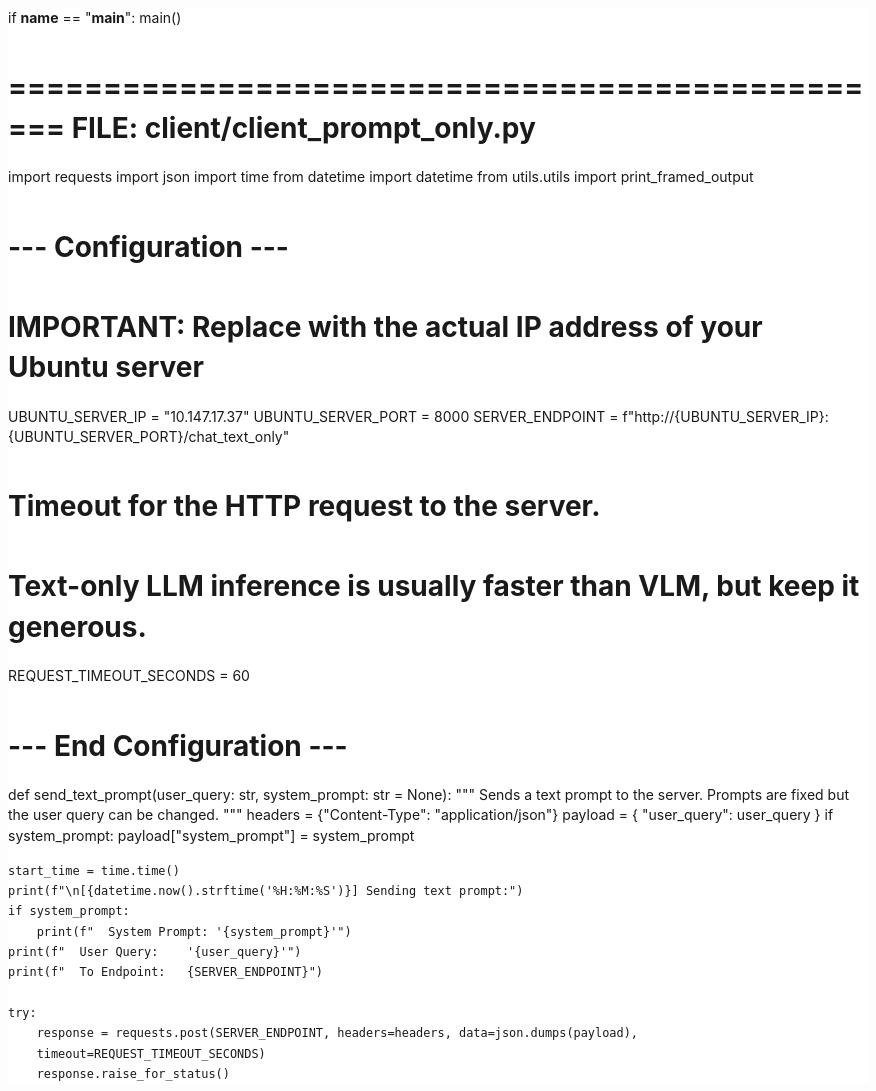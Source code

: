 if __name__ == "__main__":
    main()



================================================
FILE: client/client_prompt_only.py
================================================
import requests
import json
import time
from datetime import datetime
from utils.utils import print_framed_output

# --- Configuration ---
# IMPORTANT: Replace with the actual IP address of your Ubuntu server
UBUNTU_SERVER_IP = "10.147.17.37"
UBUNTU_SERVER_PORT = 8000
SERVER_ENDPOINT = f"http://{UBUNTU_SERVER_IP}:{UBUNTU_SERVER_PORT}/chat_text_only"

# Timeout for the HTTP request to the server.
# Text-only LLM inference is usually faster than VLM, but keep it generous.
REQUEST_TIMEOUT_SECONDS = 60
# --- End Configuration ---

def send_text_prompt(user_query: str, system_prompt: str = None):
    """
    Sends a text prompt to the server.
    Prompts are fixed but the user query can be changed.
    """
    headers = {"Content-Type": "application/json"}
    payload = {
        "user_query": user_query
    }
    if system_prompt:
        payload["system_prompt"] = system_prompt

    start_time = time.time()
    print(f"\n[{datetime.now().strftime('%H:%M:%S')}] Sending text prompt:")
    if system_prompt:
        print(f"  System Prompt: '{system_prompt}'")
    print(f"  User Query:    '{user_query}'")
    print(f"  To Endpoint:   {SERVER_ENDPOINT}")

    try:
        response = requests.post(SERVER_ENDPOINT, headers=headers, data=json.dumps(payload), 
        timeout=REQUEST_TIMEOUT_SECONDS)
        response.raise_for_status()
